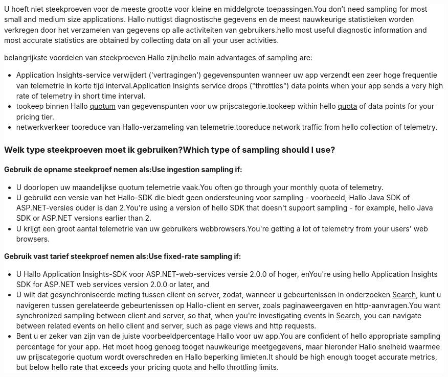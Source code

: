 <span data-ttu-id="cc4fb-214">U hoeft niet steekproeven voor de meeste grootte voor kleine en middelgrote toepassingen.</span><span class="sxs-lookup"><span data-stu-id="cc4fb-214">You don’t need sampling for most small and medium size applications.</span></span> <span data-ttu-id="cc4fb-215">Hallo nuttigst diagnostische gegevens en de meest nauwkeurige statistieken worden verkregen door het verzamelen van gegevens op alle activiteiten van gebruikers.</span><span class="sxs-lookup"><span data-stu-id="cc4fb-215">hello most useful diagnostic information and most accurate statistics are obtained by collecting data on all your user activities.</span></span> 

<span data-ttu-id="cc4fb-216">belangrijkste voordelen van steekproeven Hallo zijn:</span><span class="sxs-lookup"><span data-stu-id="cc4fb-216">hello main advantages of sampling are:</span></span>

* <span data-ttu-id="cc4fb-217">Application Insights-service verwijdert ('vertragingen') gegevenspunten wanneer uw app verzendt een zeer hoge frequentie van telemetrie in korte tijd interval.</span><span class="sxs-lookup"><span data-stu-id="cc4fb-217">Application Insights service drops ("throttles") data points when your app sends a very high rate of telemetry in short time interval.</span></span> 
* <span data-ttu-id="cc4fb-218">tookeep binnen Hallo [quotum](app-insights-pricing.md) van gegevenspunten voor uw prijscategorie.</span><span class="sxs-lookup"><span data-stu-id="cc4fb-218">tookeep within hello [quota](app-insights-pricing.md) of data points for your pricing tier.</span></span> 
* <span data-ttu-id="cc4fb-219">netwerkverkeer tooreduce van Hallo-verzameling van telemetrie.</span><span class="sxs-lookup"><span data-stu-id="cc4fb-219">tooreduce network traffic from hello collection of telemetry.</span></span> 

### <a name="which-type-of-sampling-should-i-use"></a><span data-ttu-id="cc4fb-220">Welk type steekproeven moet ik gebruiken?</span><span class="sxs-lookup"><span data-stu-id="cc4fb-220">Which type of sampling should I use?</span></span>
<span data-ttu-id="cc4fb-221">**Gebruik de opname steekproef nemen als:**</span><span class="sxs-lookup"><span data-stu-id="cc4fb-221">**Use ingestion sampling if:**</span></span>

* <span data-ttu-id="cc4fb-222">U doorlopen uw maandelijkse quotum telemetrie vaak.</span><span class="sxs-lookup"><span data-stu-id="cc4fb-222">You often go through your monthly quota of telemetry.</span></span>
* <span data-ttu-id="cc4fb-223">U gebruikt een versie van het Hallo-SDK die biedt geen ondersteuning voor sampling - voorbeeld, Hallo Java SDK of ASP.NET-versies ouder is dan 2.</span><span class="sxs-lookup"><span data-stu-id="cc4fb-223">You're using a version of hello SDK that doesn't support sampling - for example, hello Java SDK or ASP.NET versions earlier than 2.</span></span>
* <span data-ttu-id="cc4fb-224">U krijgt een groot aantal telemetrie van uw gebruikers webbrowsers.</span><span class="sxs-lookup"><span data-stu-id="cc4fb-224">You're getting a lot of telemetry from your users' web browsers.</span></span>

<span data-ttu-id="cc4fb-225">**Gebruik vast tarief steekproef nemen als:**</span><span class="sxs-lookup"><span data-stu-id="cc4fb-225">**Use fixed-rate sampling if:**</span></span>

* <span data-ttu-id="cc4fb-226">U Hallo Application Insights-SDK voor ASP.NET-web-services versie 2.0.0 of hoger, en</span><span class="sxs-lookup"><span data-stu-id="cc4fb-226">You're using hello Application Insights SDK for ASP.NET web services version 2.0.0 or later, and</span></span>
* <span data-ttu-id="cc4fb-227">U wilt dat gesynchroniseerde meting tussen client en server, zodat, wanneer u gebeurtenissen in onderzoeken [Search](app-insights-diagnostic-search.md), kunt u navigeren tussen gerelateerde gebeurtenissen op Hallo-client en server, zoals paginaweergaven en http-aanvragen.</span><span class="sxs-lookup"><span data-stu-id="cc4fb-227">You want synchronized sampling between client and server, so that, when you're investigating events in [Search](app-insights-diagnostic-search.md), you can navigate between related events on hello client and server, such as page views and http requests.</span></span>
* <span data-ttu-id="cc4fb-228">Bent u er zeker van zijn van de juiste voorbeeldpercentage Hallo voor uw app.</span><span class="sxs-lookup"><span data-stu-id="cc4fb-228">You are confident of hello appropriate sampling percentage for your app.</span></span> <span data-ttu-id="cc4fb-229">Het moet hoog genoeg tooget nauwkeurige meetgegevens, maar hieronder Hallo snelheid waarmee uw prijscategorie quotum wordt overschreden en Hallo beperking limieten.</span><span class="sxs-lookup"><span data-stu-id="cc4fb-229">It should be high enough tooget accurate metrics, but below hello rate that exceeds your pricing quota and hello throttling limits.</span></span> 
